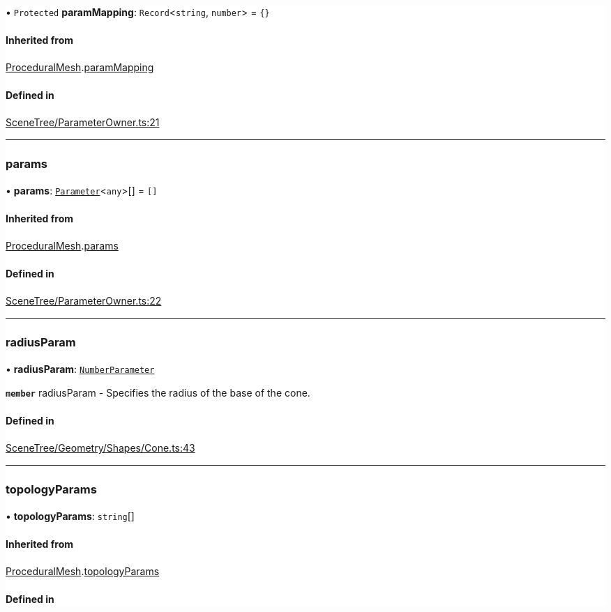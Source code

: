 • `Protected` **paramMapping**: `Record`<`string`, `number`\> = `{}`

#### Inherited from

[ProceduralMesh](SceneTree_Geometry_Shapes_ProceduralMesh.ProceduralMesh).[paramMapping](SceneTree_Geometry_Shapes_ProceduralMesh.ProceduralMesh#parammapping)

#### Defined in

[SceneTree/ParameterOwner.ts:21](https://github.com/ZeaInc/zea-engine/blob/2a869013/src/SceneTree/ParameterOwner.ts#L21)

___

### params

• **params**: [`Parameter`](../../Parameters/SceneTree_Parameters_Parameter.Parameter)<`any`\>[] = `[]`

#### Inherited from

[ProceduralMesh](SceneTree_Geometry_Shapes_ProceduralMesh.ProceduralMesh).[params](SceneTree_Geometry_Shapes_ProceduralMesh.ProceduralMesh#params)

#### Defined in

[SceneTree/ParameterOwner.ts:22](https://github.com/ZeaInc/zea-engine/blob/2a869013/src/SceneTree/ParameterOwner.ts#L22)

___

### radiusParam

• **radiusParam**: [`NumberParameter`](../../Parameters/SceneTree_Parameters_NumberParameter.NumberParameter)

**`member`** radiusParam - Specifies the radius of the base of the cone.

#### Defined in

[SceneTree/Geometry/Shapes/Cone.ts:43](https://github.com/ZeaInc/zea-engine/blob/2a869013/src/SceneTree/Geometry/Shapes/Cone.ts#L43)

___

### topologyParams

• **topologyParams**: `string`[]

#### Inherited from

[ProceduralMesh](SceneTree_Geometry_Shapes_ProceduralMesh.ProceduralMesh).[topologyParams](SceneTree_Geometry_Shapes_ProceduralMesh.ProceduralMesh#topologyparams)

#### Defined in
